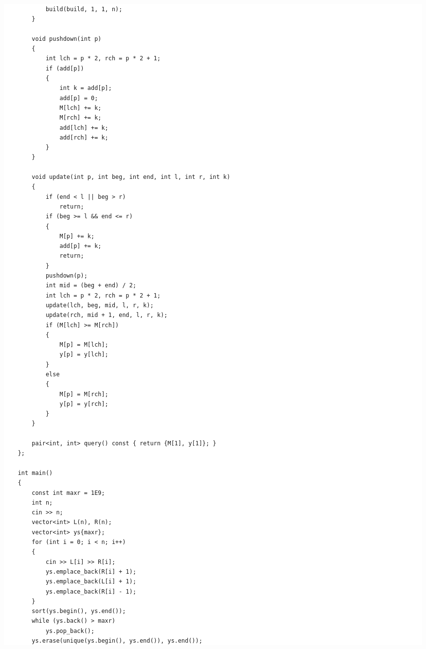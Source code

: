                 build(build, 1, 1, n);
            }
    
            void pushdown(int p)
            {
                int lch = p * 2, rch = p * 2 + 1;
                if (add[p])
                {
                    int k = add[p];
                    add[p] = 0;
                    M[lch] += k;
                    M[rch] += k;
                    add[lch] += k;
                    add[rch] += k;
                }
            }
    
            void update(int p, int beg, int end, int l, int r, int k)
            {
                if (end < l || beg > r)
                    return;
                if (beg >= l && end <= r)
                {
                    M[p] += k;
                    add[p] += k;
                    return;
                }
                pushdown(p);
                int mid = (beg + end) / 2;
                int lch = p * 2, rch = p * 2 + 1;
                update(lch, beg, mid, l, r, k);
                update(rch, mid + 1, end, l, r, k);
                if (M[lch] >= M[rch])
                {
                    M[p] = M[lch];
                    y[p] = y[lch];
                }
                else
                {
                    M[p] = M[rch];
                    y[p] = y[rch];
                }
            }
    
            pair<int, int> query() const { return {M[1], y[1]}; }
        };
    
        int main()
        {
            const int maxr = 1E9;
            int n;
            cin >> n;
            vector<int> L(n), R(n);
            vector<int> ys{maxr};
            for (int i = 0; i < n; i++)
            {
                cin >> L[i] >> R[i];
                ys.emplace_back(R[i] + 1);
                ys.emplace_back(L[i] + 1);
                ys.emplace_back(R[i] - 1);
            }
            sort(ys.begin(), ys.end());
            while (ys.back() > maxr)
                ys.pop_back();
            ys.erase(unique(ys.begin(), ys.end()), ys.end());
    
